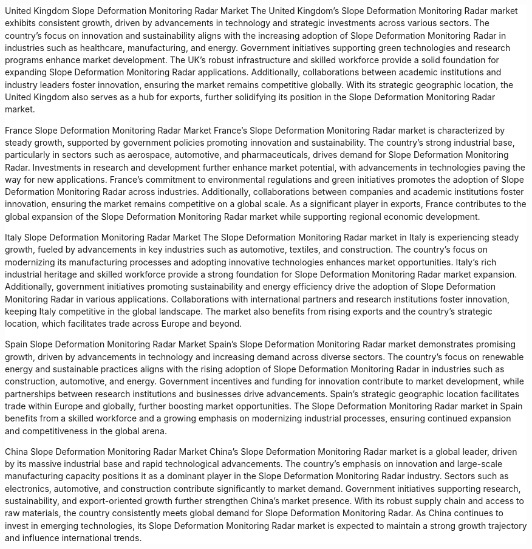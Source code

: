 United Kingdom Slope Deformation Monitoring Radar Market
The United Kingdom’s Slope Deformation Monitoring Radar market exhibits consistent growth, driven by advancements in technology and strategic investments across various sectors. The country’s focus on innovation and sustainability aligns with the increasing adoption of Slope Deformation Monitoring Radar in industries such as healthcare, manufacturing, and energy. Government initiatives supporting green technologies and research programs enhance market development. The UK’s robust infrastructure and skilled workforce provide a solid foundation for expanding Slope Deformation Monitoring Radar applications. Additionally, collaborations between academic institutions and industry leaders foster innovation, ensuring the market remains competitive globally. With its strategic geographic location, the United Kingdom also serves as a hub for exports, further solidifying its position in the Slope Deformation Monitoring Radar market.

France Slope Deformation Monitoring Radar Market
France’s Slope Deformation Monitoring Radar market is characterized by steady growth, supported by government policies promoting innovation and sustainability. The country’s strong industrial base, particularly in sectors such as aerospace, automotive, and pharmaceuticals, drives demand for Slope Deformation Monitoring Radar. Investments in research and development further enhance market potential, with advancements in technologies paving the way for new applications. France’s commitment to environmental regulations and green initiatives promotes the adoption of Slope Deformation Monitoring Radar across industries. Additionally, collaborations between companies and academic institutions foster innovation, ensuring the market remains competitive on a global scale. As a significant player in exports, France contributes to the global expansion of the Slope Deformation Monitoring Radar market while supporting regional economic development.

Italy Slope Deformation Monitoring Radar Market
The Slope Deformation Monitoring Radar market in Italy is experiencing steady growth, fueled by advancements in key industries such as automotive, textiles, and construction. The country’s focus on modernizing its manufacturing processes and adopting innovative technologies enhances market opportunities. Italy’s rich industrial heritage and skilled workforce provide a strong foundation for Slope Deformation Monitoring Radar market expansion. Additionally, government initiatives promoting sustainability and energy efficiency drive the adoption of Slope Deformation Monitoring Radar in various applications. Collaborations with international partners and research institutions foster innovation, keeping Italy competitive in the global landscape. The market also benefits from rising exports and the country’s strategic location, which facilitates trade across Europe and beyond.

Spain Slope Deformation Monitoring Radar Market
Spain’s Slope Deformation Monitoring Radar market demonstrates promising growth, driven by advancements in technology and increasing demand across diverse sectors. The country’s focus on renewable energy and sustainable practices aligns with the rising adoption of Slope Deformation Monitoring Radar in industries such as construction, automotive, and energy. Government incentives and funding for innovation contribute to market development, while partnerships between research institutions and businesses drive advancements. Spain’s strategic geographic location facilitates trade within Europe and globally, further boosting market opportunities. The Slope Deformation Monitoring Radar market in Spain benefits from a skilled workforce and a growing emphasis on modernizing industrial processes, ensuring continued expansion and competitiveness in the global arena.

China Slope Deformation Monitoring Radar Market
China’s Slope Deformation Monitoring Radar market is a global leader, driven by its massive industrial base and rapid technological advancements. The country’s emphasis on innovation and large-scale manufacturing capacity positions it as a dominant player in the Slope Deformation Monitoring Radar industry. Sectors such as electronics, automotive, and construction contribute significantly to market demand. Government initiatives supporting research, sustainability, and export-oriented growth further strengthen China’s market presence. With its robust supply chain and access to raw materials, the country consistently meets global demand for Slope Deformation Monitoring Radar. As China continues to invest in emerging technologies, its Slope Deformation Monitoring Radar market is expected to maintain a strong growth trajectory and influence international trends.
